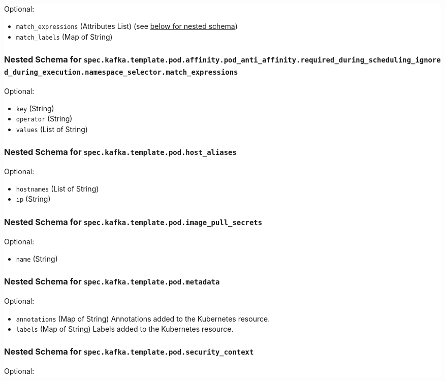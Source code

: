 Optional:

- `match_expressions` (Attributes List) (see [below for nested schema](#nestedatt--spec--kafka--template--pod--affinity--pod_anti_affinity--required_during_scheduling_ignored_during_execution--namespace_selector--match_expressions))
- `match_labels` (Map of String)

<a id="nestedatt--spec--kafka--template--pod--affinity--pod_anti_affinity--required_during_scheduling_ignored_during_execution--namespace_selector--match_expressions"></a>
### Nested Schema for `spec.kafka.template.pod.affinity.pod_anti_affinity.required_during_scheduling_ignored_during_execution.namespace_selector.match_expressions`

Optional:

- `key` (String)
- `operator` (String)
- `values` (List of String)






<a id="nestedatt--spec--kafka--template--pod--host_aliases"></a>
### Nested Schema for `spec.kafka.template.pod.host_aliases`

Optional:

- `hostnames` (List of String)
- `ip` (String)


<a id="nestedatt--spec--kafka--template--pod--image_pull_secrets"></a>
### Nested Schema for `spec.kafka.template.pod.image_pull_secrets`

Optional:

- `name` (String)


<a id="nestedatt--spec--kafka--template--pod--metadata"></a>
### Nested Schema for `spec.kafka.template.pod.metadata`

Optional:

- `annotations` (Map of String) Annotations added to the Kubernetes resource.
- `labels` (Map of String) Labels added to the Kubernetes resource.


<a id="nestedatt--spec--kafka--template--pod--security_context"></a>
### Nested Schema for `spec.kafka.template.pod.security_context`

Optional:
